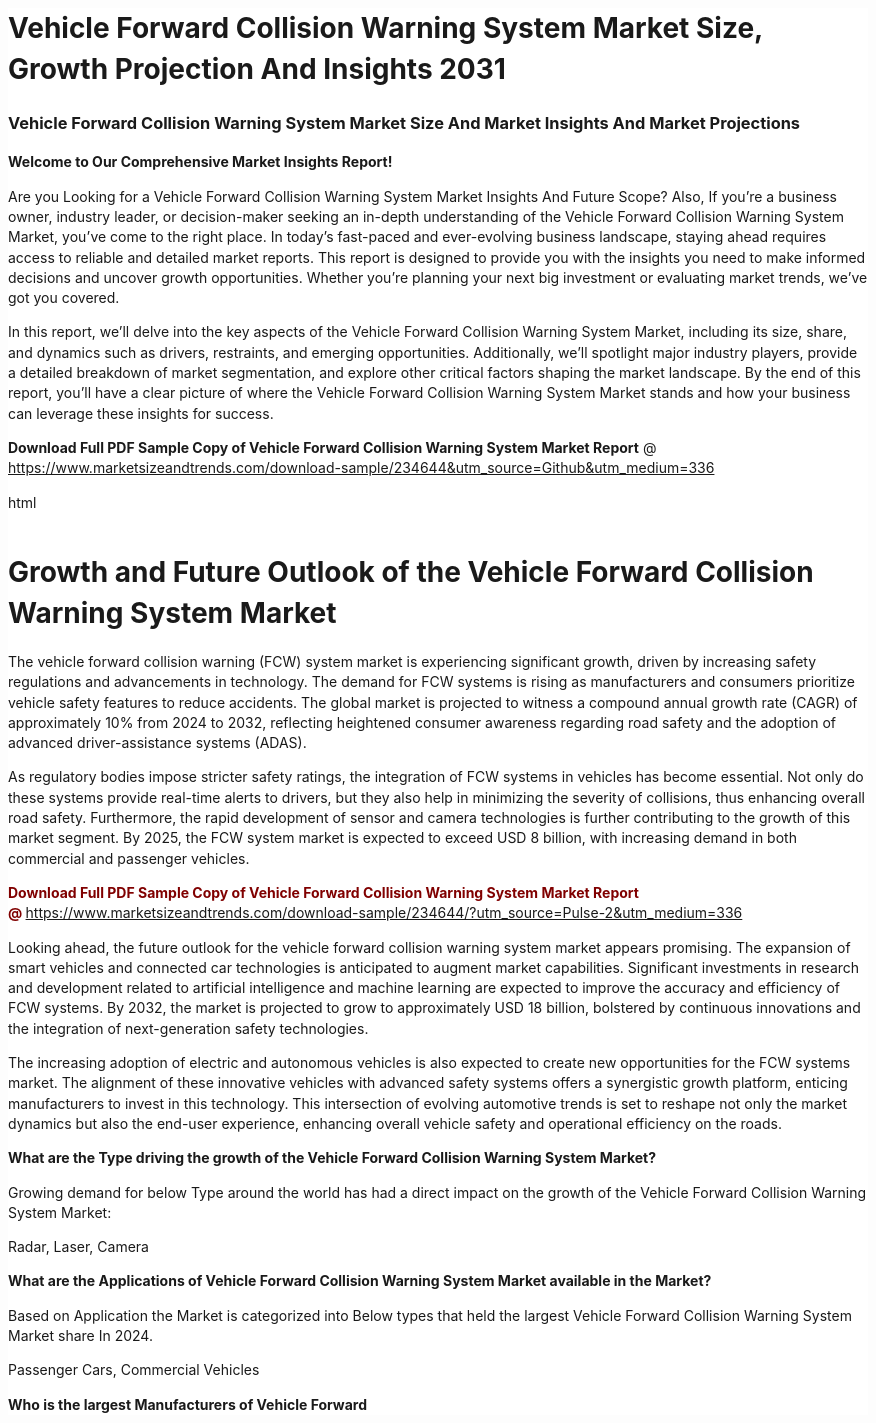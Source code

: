 <h1> Vehicle Forward Collision Warning System Market Size, Growth Projection And Insights 2031</h1><div class="" data-test-id=""><h3><span class="">Vehicle Forward Collision Warning System Market Size And Market Insights And Market Projections</span></h3></div><div class="" data-test-id=""><p><strong>Welcome to Our Comprehensive Market Insights Report!</strong></p><p>Are you Looking for a Vehicle Forward Collision Warning System Market Insights And Future Scope? Also, If you&rsquo;re a business owner, industry leader, or decision-maker seeking an in-depth understanding of the Vehicle Forward Collision Warning System Market, you&rsquo;ve come to the right place. In today&rsquo;s fast-paced and ever-evolving business landscape, staying ahead requires access to reliable and detailed market reports. This report is designed to provide you with the insights you need to make informed decisions and uncover growth opportunities. Whether you&rsquo;re planning your next big investment or evaluating market trends, we&rsquo;ve got you covered.</p><p>In this report, we&rsquo;ll delve into the key aspects of the Vehicle Forward Collision Warning System Market, including its size, share, and dynamics such as drivers, restraints, and emerging opportunities. Additionally, we&rsquo;ll spotlight major industry players, provide a detailed breakdown of market segmentation, and explore other critical factors shaping the market landscape. By the end of this report, you&rsquo;ll have a clear picture of where the Vehicle Forward Collision Warning System Market stands and how your business can leverage these insights for success.</p><p><strong>Download Full PDF Sample Copy of Vehicle Forward Collision Warning System Market Report</strong> @ <a href="https://www.marketsizeandtrends.com/download-sample/234644&utm_source=Github&utm_medium=336" target="_blank">https://www.marketsizeandtrends.com/download-sample/234644&utm_source=Github&utm_medium=336</a></p></div><div class="" data-test-id=""><p><span class="">html<!DOCTYPE html><html lang="en"><head>    <meta charset="UTF-8">    <meta name="viewport" content="width=device-width, initial-scale=1.0">    <title>Vehicle Forward Collision Warning System Market Outlook</title></head><body>    <h1>Growth and Future Outlook of the Vehicle Forward Collision Warning System Market</h1>    <p>        The vehicle forward collision warning (FCW) system market is experiencing significant growth, driven by increasing safety regulations and advancements in technology. The demand for FCW systems is rising as manufacturers and consumers prioritize vehicle safety features to reduce accidents. The global market is projected to witness a compound annual growth rate (CAGR) of approximately 10% from 2024 to 2032, reflecting heightened consumer awareness regarding road safety and the adoption of advanced driver-assistance systems (ADAS).    </p>    <p>        As regulatory bodies impose stricter safety ratings, the integration of FCW systems in vehicles has become essential. Not only do these systems provide real-time alerts to drivers, but they also help in minimizing the severity of collisions, thus enhancing overall road safety. Furthermore, the rapid development of sensor and camera technologies is further contributing to the growth of this market segment. By 2025, the FCW system market is expected to exceed USD 8 billion, with increasing demand in both commercial and passenger vehicles.    </p>        <p><strong><span style="color: #800000;">Download Full PDF Sample Copy of Vehicle Forward Collision Warning System Market Report @</span>&nbsp;</strong><a href="https://www.marketsizeandtrends.com/download-sample/234644/?utm_source=Pulse-2&amp;utm_medium=336">https://www.marketsizeandtrends.com/download-sample/234644/?utm_source=Pulse-2&amp;utm_medium=336</a></p>        <p>        Looking ahead, the future outlook for the vehicle forward collision warning system market appears promising. The expansion of smart vehicles and connected car technologies is anticipated to augment market capabilities. Significant investments in research and development related to artificial intelligence and machine learning are expected to improve the accuracy and efficiency of FCW systems. By 2032, the market is projected to grow to approximately USD 18 billion, bolstered by continuous innovations and the integration of next-generation safety technologies.    </p>    <p>        The increasing adoption of electric and autonomous vehicles is also expected to create new opportunities for the FCW systems market. The alignment of these innovative vehicles with advanced safety systems offers a synergistic growth platform, enticing manufacturers to invest in this technology. This intersection of evolving automotive trends is set to reshape not only the market dynamics but also the end-user experience, enhancing overall vehicle safety and operational efficiency on the roads.    </p></body></html></span></p><p><strong><span class="">What are the&nbsp;Type driving the growth of the Vehicle Forward Collision Warning System Market?</span></strong></p></div><div class="" data-test-id=""><p><span class="">Growing demand for below Type around the world has had a direct impact on the growth of the Vehicle Forward Collision Warning System Market:</span></p></div><div class="" data-test-id=""><p>Radar, Laser, Camera</p><p><span class=""><strong>What are the&nbsp;Applications&nbsp;of Vehicle Forward Collision Warning System Market available in the Market?</strong></span></p></div><div class="" data-test-id=""><p><span class="">Based on Application the Market is categorized into Below types that held the largest Vehicle Forward Collision Warning System Market share In 2024.</span></p></div><div class="" data-test-id=""><p><span class="">Passenger Cars, Commercial Vehicles</span></p><p><span class=""><strong>Who is the largest Manufacturers of Vehicle Forward